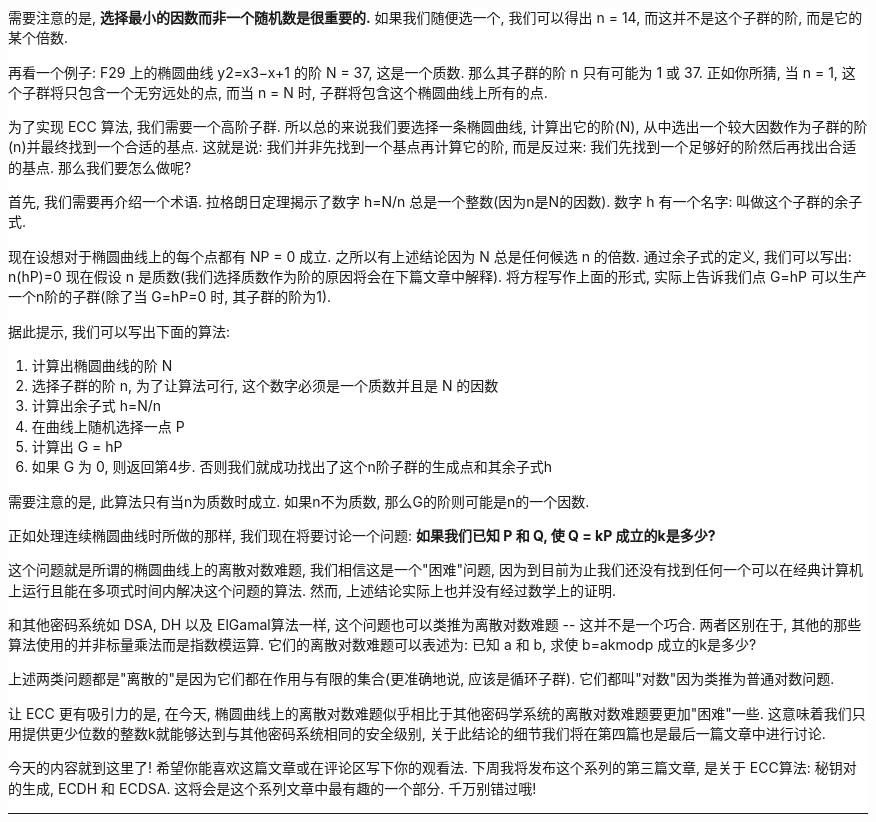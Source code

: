 需要注意的是, **选择最小的因数而非一个随机数是很重要的.** 如果我们随便选一个, 我们可以得出 n = 14, 而这并不是这个子群的阶, 而是它的某个倍数.

再看一个例子: F29 上的椭圆曲线 y2\=x3−x+1 的阶 N = 37, 这是一个质数. 那么其子群的阶 n 只有可能为 1 或 37. 正如你所猜, 当 n = 1, 这个子群将只包含一个无穷远处的点, 而当 n = N 时, 子群将包含这个椭圆曲线上所有的点.

为了实现 ECC 算法, 我们需要一个高阶子群. 所以总的来说我们要选择一条椭圆曲线, 计算出它的阶(N), 从中选出一个较大因数作为子群的阶(n)并最终找到一个合适的基点. 这就是说: 我们并非先找到一个基点再计算它的阶, 而是反过来: 我们先找到一个足够好的阶然后再找出合适的基点. 那么我们要怎么做呢?

首先, 我们需要再介绍一个术语. 拉格朗日定理揭示了数字 h\=N/n 总是一个整数(因为n是N的因数). 数字 h 有一个名字: 叫做这个子群的余子式.

现在设想对于椭圆曲线上的每个点都有 NP = 0 成立. 之所以有上述结论因为 N 总是任何候选 n 的倍数. 通过余子式的定义, 我们可以写出: n(hP)\=0 现在假设 n 是质数(我们选择质数作为阶的原因将会在下篇文章中解释). 将方程写作上面的形式, 实际上告诉我们点 G\=hP 可以生产一个n阶的子群(除了当 G\=hP\=0 时, 其子群的阶为1).

据此提示, 我们可以写出下面的算法:

1.  计算出椭圆曲线的阶 N
2.  选择子群的阶 n, 为了让算法可行, 这个数字必须是一个质数并且是 N 的因数
3.  计算出余子式 h\=N/n
4.  在曲线上随机选择一点 P
5.  计算出 G = hP
6.  如果 G 为 0, 则返回第4步. 否则我们就成功找出了这个n阶子群的生成点和其余子式h

需要注意的是, 此算法只有当n为质数时成立. 如果n不为质数, 那么G的阶则可能是n的一个因数.

正如处理连续椭圆曲线时所做的那样, 我们现在将要讨论一个问题: **如果我们已知 P 和 Q, 使 Q = kP 成立的k是多少?**

这个问题就是所谓的椭圆曲线上的离散对数难题, 我们相信这是一个"困难"问题, 因为到目前为止我们还没有找到任何一个可以在经典计算机上运行且能在多项式时间内解决这个问题的算法. 然而, 上述结论实际上也并没有经过数学上的证明.

和其他密码系统如 DSA, DH 以及 ElGamal算法一样, 这个问题也可以类推为离散对数难题 -- 这并不是一个巧合. 两者区别在于, 其他的那些算法使用的并非标量乘法而是指数模运算. 它们的离散对数难题可以表述为: 已知 a 和 b, 求使 b\=akmodp 成立的k是多少?

上述两类问题都是"离散的"是因为它们都在作用与有限的集合(更准确地说, 应该是循环子群). 它们都叫"对数"因为类推为普通对数问题.

让 ECC 更有吸引力的是, 在今天, 椭圆曲线上的离散对数难题似乎相比于其他密码学系统的离散对数难题要更加"困难"一些. 这意味着我们只用提供更少位数的整数k就能够达到与其他密码系统相同的安全级别, 关于此结论的细节我们将在第四篇也是最后一篇文章中进行讨论.

今天的内容就到这里了! 希望你能喜欢这篇文章或在评论区写下你的观看法. 下周我将发布这个系列的第三篇文章, 是关于 ECC算法: 秘钥对的生成, ECDH 和 ECDSA. 这将会是这个系列文章中最有趣的一个部分. 千万别错过哦!

****